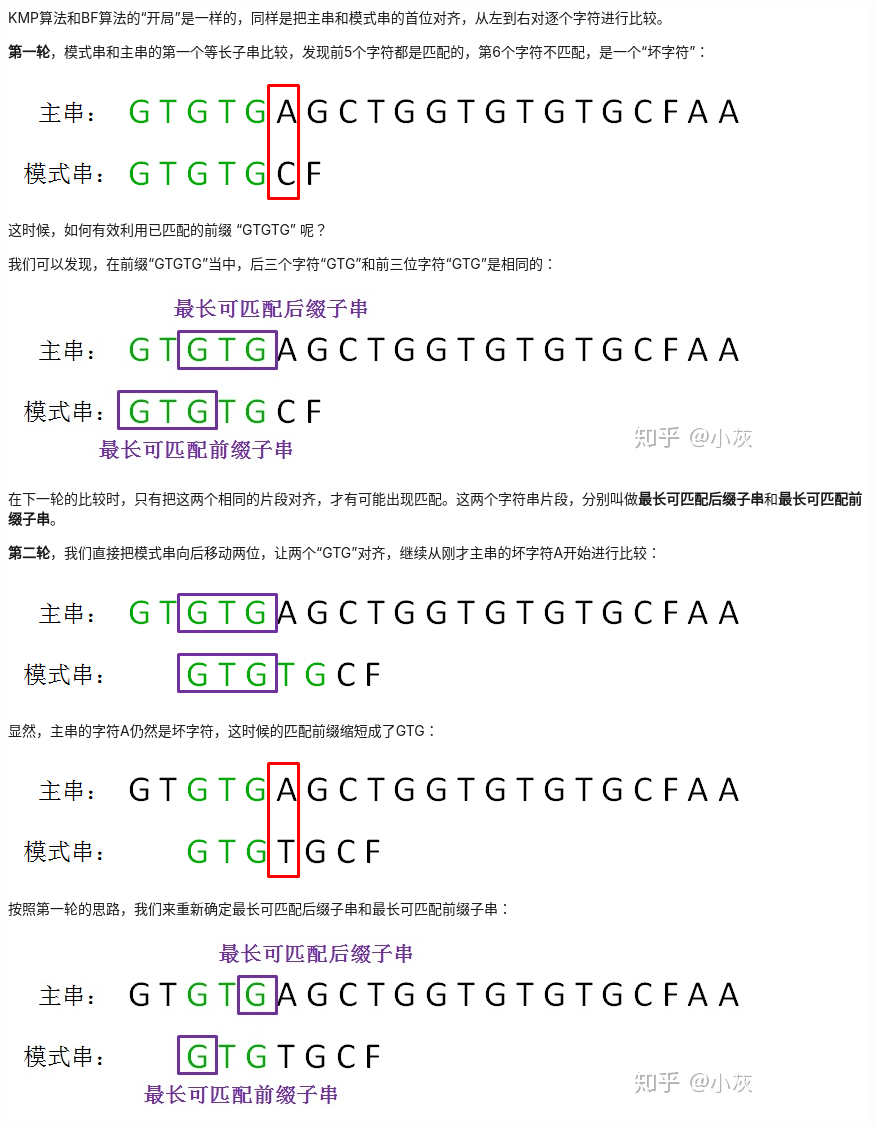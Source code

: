 KMP算法和BF算法的“开局”是一样的，同样是把主串和模式串的首位对齐，从左到右对逐个字符进行比较。

**第一轮**，模式串和主串的第一个等长子串比较，发现前5个字符都是匹配的，第6个字符不匹配，是一个“坏字符”：

![什么是KMP算法](./images/什么是KMP算法/什么是KMP算法28.jpg)

这时候，如何有效利用已匹配的前缀 “GTGTG” 呢？

我们可以发现，在前缀“GTGTG”当中，后三个字符“GTG”和前三位字符“GTG”是相同的：

![什么是KMP算法](./images/什么是KMP算法/什么是KMP算法29.jpg)

在下一轮的比较时，只有把这两个相同的片段对齐，才有可能出现匹配。这两个字符串片段，分别叫做**最长可匹配后缀子串**和**最长可匹配前缀子串**。

**第二轮**，我们直接把模式串向后移动两位，让两个“GTG”对齐，继续从刚才主串的坏字符A开始进行比较：

![什么是KMP算法](./images/什么是KMP算法/什么是KMP算法30.jpg)

显然，主串的字符A仍然是坏字符，这时候的匹配前缀缩短成了GTG：

![什么是KMP算法](./images/什么是KMP算法/什么是KMP算法31.jpg)

按照第一轮的思路，我们来重新确定最长可匹配后缀子串和最长可匹配前缀子串：

![什么是KMP算法](./images/什么是KMP算法/什么是KMP算法32.jpg)

